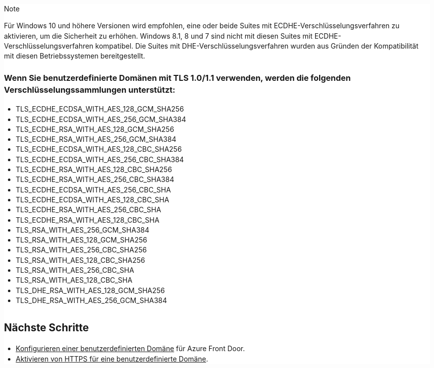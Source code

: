 > [!NOTE]
> Für Windows 10 und höhere Versionen wird empfohlen, eine oder beide Suites mit ECDHE-Verschlüsselungsverfahren zu aktivieren, um die Sicherheit zu erhöhen. Windows 8.1, 8 und 7 sind nicht mit diesen Suites mit ECDHE-Verschlüsselungsverfahren kompatibel. Die Suites mit DHE-Verschlüsselungsverfahren wurden aus Gründen der Kompatibilität mit diesen Betriebssystemen bereitgestellt.

### <a name="using-custom-domains-with-tls1011-enabled-the-following-cipher-suites-are-supported"></a>Wenn Sie benutzerdefinierte Domänen mit TLS 1.0/1.1 verwenden, werden die folgenden Verschlüsselungssammlungen unterstützt:

* TLS_ECDHE_ECDSA_WITH_AES_128_GCM_SHA256
* TLS_ECDHE_ECDSA_WITH_AES_256_GCM_SHA384
* TLS_ECDHE_RSA_WITH_AES_128_GCM_SHA256
* TLS_ECDHE_RSA_WITH_AES_256_GCM_SHA384
* TLS_ECDHE_ECDSA_WITH_AES_128_CBC_SHA256
* TLS_ECDHE_ECDSA_WITH_AES_256_CBC_SHA384
* TLS_ECDHE_RSA_WITH_AES_128_CBC_SHA256
* TLS_ECDHE_RSA_WITH_AES_256_CBC_SHA384
* TLS_ECDHE_ECDSA_WITH_AES_256_CBC_SHA
* TLS_ECDHE_ECDSA_WITH_AES_128_CBC_SHA
* TLS_ECDHE_RSA_WITH_AES_256_CBC_SHA
* TLS_ECDHE_RSA_WITH_AES_128_CBC_SHA
* TLS_RSA_WITH_AES_256_GCM_SHA384
* TLS_RSA_WITH_AES_128_GCM_SHA256
* TLS_RSA_WITH_AES_256_CBC_SHA256
* TLS_RSA_WITH_AES_128_CBC_SHA256
* TLS_RSA_WITH_AES_256_CBC_SHA
* TLS_RSA_WITH_AES_128_CBC_SHA
* TLS_DHE_RSA_WITH_AES_128_GCM_SHA256
* TLS_DHE_RSA_WITH_AES_256_GCM_SHA384

## <a name="next-steps"></a>Nächste Schritte

* [Konfigurieren einer benutzerdefinierten Domäne](front-door-custom-domain.md) für Azure Front Door.
* [Aktivieren von HTTPS für eine benutzerdefinierte Domäne](front-door-custom-domain-https.md).
